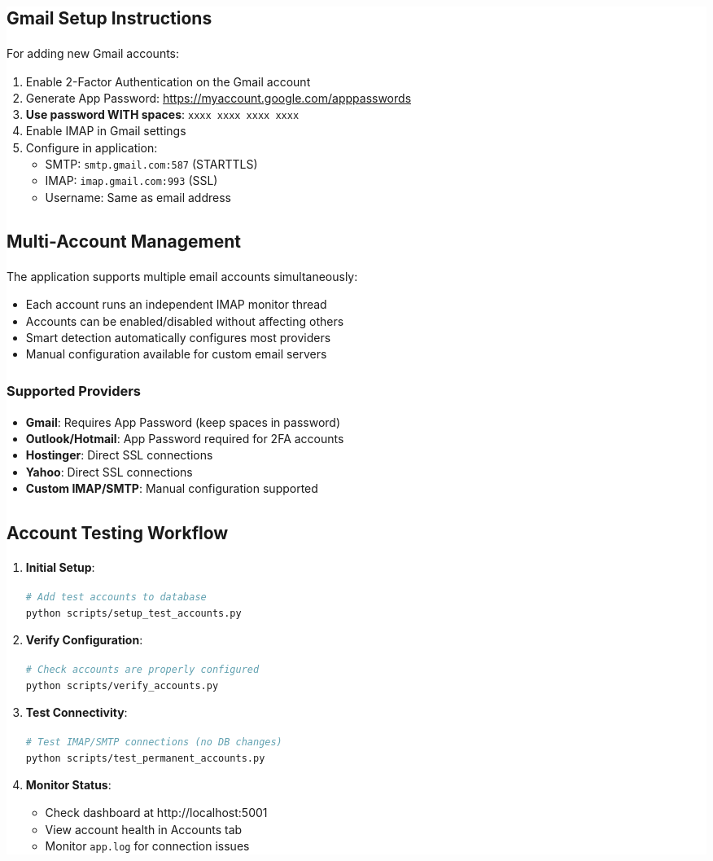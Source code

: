 ## Gmail Setup Instructions

For adding new Gmail accounts:

1. Enable 2-Factor Authentication on the Gmail account
2. Generate App Password: https://myaccount.google.com/apppasswords
3. **Use password WITH spaces**: `xxxx xxxx xxxx xxxx`
4. Enable IMAP in Gmail settings
5. Configure in application:
   - SMTP: `smtp.gmail.com:587` (STARTTLS)
   - IMAP: `imap.gmail.com:993` (SSL)
   - Username: Same as email address

## Multi-Account Management

The application supports multiple email accounts simultaneously:

- Each account runs an independent IMAP monitor thread
- Accounts can be enabled/disabled without affecting others
- Smart detection automatically configures most providers
- Manual configuration available for custom email servers

### Supported Providers

- **Gmail**: Requires App Password (keep spaces in password)
- **Outlook/Hotmail**: App Password required for 2FA accounts
- **Hostinger**: Direct SSL connections
- **Yahoo**: Direct SSL connections
- **Custom IMAP/SMTP**: Manual configuration supported

## Account Testing Workflow

1. **Initial Setup**:
   ```bash
   # Add test accounts to database
   python scripts/setup_test_accounts.py
   ```

2. **Verify Configuration**:
   ```bash
   # Check accounts are properly configured
   python scripts/verify_accounts.py
   ```

3. **Test Connectivity**:
   ```bash
   # Test IMAP/SMTP connections (no DB changes)
   python scripts/test_permanent_accounts.py
   ```

4. **Monitor Status**:
   - Check dashboard at http://localhost:5001
   - View account health in Accounts tab
   - Monitor `app.log` for connection issues
